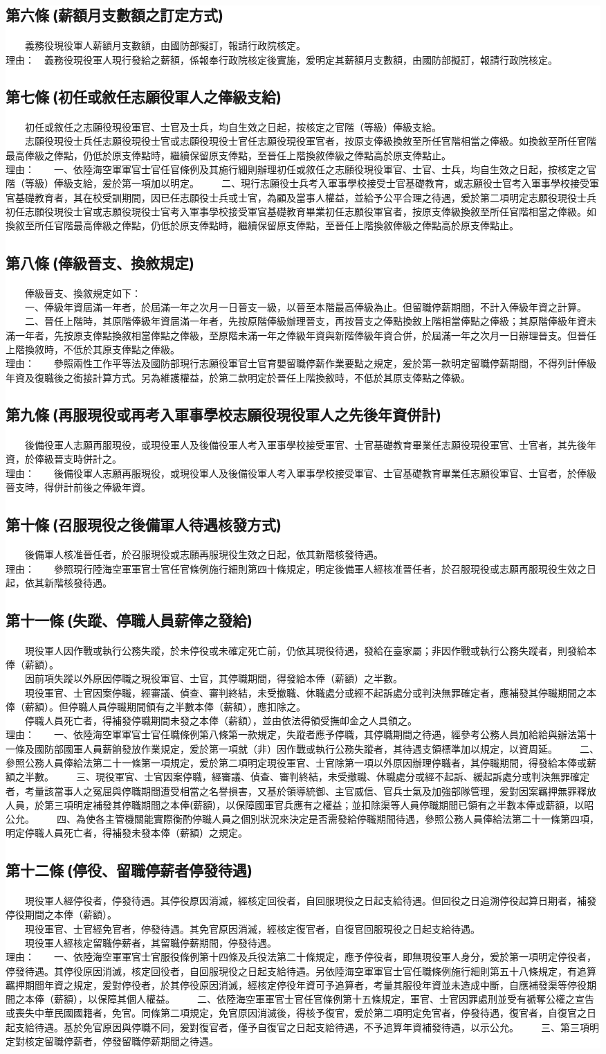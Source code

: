 第六條 (薪額月支數額之訂定方式)
-------------------------------
　　義務役現役軍人薪額月支數額，由國防部擬訂，報請行政院核定。  
理由：　義務役現役軍人現行發給之薪額，係報奉行政院核定後實施，爰明定其薪額月支數額，由國防部擬訂，報請行政院核定。

第七條 (初任或敘任志願役軍人之俸級支給)
---------------------------------------
　　初任或敘任之志願役現役軍官、士官及士兵，均自生效之日起，按核定之官階（等級）俸級支給。  
　　志願役現役士兵任志願役現役士官或志願役現役士官任志願役現役軍官者，按原支俸級換敘至所任官階相當之俸級。如換敘至所任官階最高俸級之俸點，仍低於原支俸點時，繼續保留原支俸點，至晉任上階換敘俸級之俸點高於原支俸點止。  
理由：　　一、依陸海空軍軍官士官任官條例及其施行細則辦理初任或敘任之志願役現役軍官、士官、士兵，均自生效之日起，按核定之官階（等級）俸級支給，爰於第一項加以明定。
　　二、現行志願役士兵考入軍事學校接受士官基礎教育，或志願役士官考入軍事學校接受軍官基礎教育者，其在校受訓期間，因已任志願役士兵或士官，為顧及當事人權益，並給予公平合理之待遇，爰於第二項明定志願役現役士兵初任志願役現役士官或志願役現役士官考入軍事學校接受軍官基礎教育畢業初任志願役軍官者，按原支俸級換敘至所任官階相當之俸級。如換敘至所任官階最高俸級之俸點，仍低於原支俸點時，繼續保留原支俸點，至晉任上階換敘俸級之俸點高於原支俸點止。

第八條 (俸級晉支、換敘規定)
---------------------------
　　俸級晉支、換敘規定如下：  
　　一、俸級年資屆滿一年者，於屆滿一年之次月一日晉支一級，以晉至本階最高俸級為止。但留職停薪期間，不計入俸級年資之計算。  
　　二、晉任上階時，其原階俸級年資屆滿一年者，先按原階俸級辦理晉支，再按晉支之俸點換敘上階相當俸點之俸級；其原階俸級年資未滿一年者，先按原支俸點換敘相當俸點之俸級，至原階未滿一年之俸級年資與新階俸級年資合併，於屆滿一年之次月一日辦理晉支。但晉任上階換敘時，不低於其原支俸點之俸級。  
理由：　　參照兩性工作平等法及國防部現行志願役軍官士官育嬰留職停薪作業要點之規定，爰於第一款明定留職停薪期間，不得列計俸級年資及復職後之銜接計算方式。另為維護權益，於第二款明定於晉任上階換敘時，不低於其原支俸點之俸級。

第九條 (再服現役或再考入軍事學校志願役現役軍人之先後年資併計)
-------------------------------------------------------------
　　後備役軍人志願再服現役，或現役軍人及後備役軍人考入軍事學校接受軍官、士官基礎教育畢業任志願役現役軍官、士官者，其先後年資，於俸級晉支時併計之。  
理由：　　後備役軍人志願再服現役，或現役軍人及後備役軍人考入軍事學校接受軍官、士官基礎教育畢業任志願役軍官、士官者，於俸級晉支時，得併計前後之俸級年資。

第十條 (召服現役之後備軍人待遇核發方式)
---------------------------------------
　　後備軍人核准晉任者，於召服現役或志願再服現役生效之日起，依其新階核發待遇。  
理由：　　參照現行陸海空軍軍官士官任官條例施行細則第四十條規定，明定後備軍人經核准晉任者，於召服現役或志願再服現役生效之日起，依其新階核發待遇。

第十一條 (失蹤、停職人員薪俸之發給)
-----------------------------------
　　現役軍人因作戰或執行公務失蹤，於未停役或未確定死亡前，仍依其現役待遇，發給在臺家屬；非因作戰或執行公務失蹤者，則發給本俸（薪額）。  
　　因前項失蹤以外原因停職之現役軍官、士官，其停職期間，得發給本俸（薪額）之半數。  
　　現役軍官、士官因案停職，經審議、偵查、審判終結，未受撤職、休職處分或經不起訴處分或判決無罪確定者，應補發其停職期間之本俸（薪額）。但停職人員停職期間領有之半數本俸（薪額），應扣除之。  
　　停職人員死亡者，得補發停職期間未發之本俸（薪額），並由依法得領受撫卹金之人具領之。  
理由：　　一、依陸海空軍軍官士官任職條例第八條第一款規定，失蹤者應予停職，其停職期間之待遇，經參考公務人員加給給與辦法第十一條及國防部國軍人員薪餉發放作業規定，爰於第一項就（非）因作戰或執行公務失蹤者，其待遇支領標準加以規定，以資周延。
　　二、參照公務人員俸給法第二十一條第一項規定，爰於第二項明定現役軍官、士官除第一項以外原因辦理停職者，其停職期間，得發給本俸或薪額之半數。
　　三、現役軍官、士官因案停職，經審議、偵查、審判終結，未受撤職、休職處分或經不起訴、緩起訴處分或判決無罪確定者，考量該當事人之冤屈與停職期間遭受相當之名譽損害，又基於領導統御、主官威信、官兵士氣及加強部隊管理，爰對因案羈押無罪釋放人員，於第三項明定補發其停職期間之本俸(薪額)，以保障國軍官兵應有之權益；並扣除渠等人員停職期間已領有之半數本俸或薪額，以昭公允。
　　四、為使各主管機關能實際衡酌停職人員之個別狀況來決定是否需發給停職期間待遇，參照公務人員俸給法第二十一條第四項，明定停職人員死亡者，得補發未發本俸（薪額）之規定。

第十二條 (停役、留職停薪者停發待遇)
-----------------------------------
　　現役軍人經停役者，停發待遇。其停役原因消滅，經核定回役者，自回服現役之日起支給待遇。但回役之日追溯停役起算日期者，補發停役期間之本俸（薪額）。  
　　現役軍官、士官經免官者，停發待遇。其免官原因消滅，經核定復官者，自復官回服現役之日起支給待遇。  
　　現役軍人經核定留職停薪者，其留職停薪期間，停發待遇。  
理由：　　一、依陸海空軍軍官士官服役條例第十四條及兵役法第二十條規定，應予停役者，即無現役軍人身分，爰於第一項明定停役者，停發待遇。其停役原因消滅，核定回役者，自回服現役之日起支給待遇。另依陸海空軍軍官士官任職條例施行細則第五十八條規定，有追算羈押期間年資之規定，爰對停役者，於其停役原因消滅，經核定停役年資可予追算者，考量其服役年資並未造成中斷，自應補發渠等停役期間之本俸（薪額），以保障其個人權益。
　　二、依陸海空軍軍官士官任官條例第十五條規定，軍官、士官因罪處刑並受有褫奪公權之宣告或喪失中華民國國籍者，免官。同條第二項規定，免官原因消滅後，得核予復官，爰於第二項明定免官者，停發待遇，復官者，自復官之日起支給待遇。基於免官原因與停職不同，爰對復官者，僅予自復官之日起支給待遇，不予追算年資補發待遇，以示公允。
　　三、第三項明定對核定留職停薪者，停發留職停薪期間之待遇。
